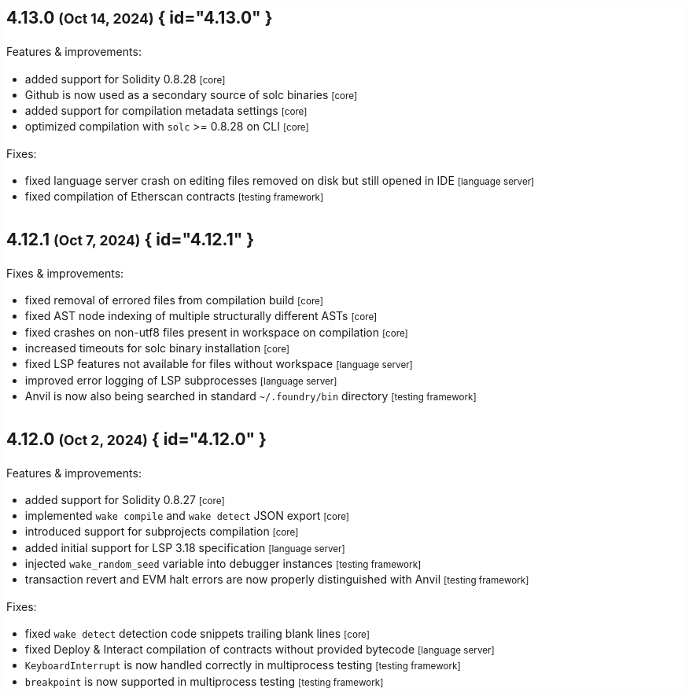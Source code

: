 ## 4.13.0 <small>(Oct 14, 2024)</small> { id="4.13.0" }

Features & improvements:

- added support for Solidity 0.8.28 <small class="label">[core]</small>
- Github is now used as a secondary source of solc binaries <small class="label">[core]</small>
- added support for compilation metadata settings <small class="label">[core]</small>
- optimized compilation with `solc` >= 0.8.28 on CLI <small class="label">[core]</small>

Fixes:

- fixed language server crash on editing files removed on disk but still opened in IDE <small class="label">[language server]</small>
- fixed compilation of Etherscan contracts <small class="label">[testing framework]</small>

## 4.12.1 <small>(Oct 7, 2024)</small> { id="4.12.1" }

Fixes & improvements:

- fixed removal of errored files from compilation build <small class="label">[core]</small>
- fixed AST node indexing of multiple structurally different ASTs <small class="label">[core]</small>
- fixed crashes on non-utf8 files present in workspace on compilation <small class="label">[core]</small>
- increased timeouts for solc binary installation <small class="label">[core]</small>
- fixed LSP features not available for files without workspace <small class="label">[language server]</small>
- improved error logging of LSP subprocesses <small class="label">[language server]</small>
- Anvil is now also being searched in standard `~/.foundry/bin` directory <small class="label">[testing framework]</small>

## 4.12.0 <small>(Oct 2, 2024)</small> { id="4.12.0" }

Features & improvements:

- added support for Solidity 0.8.27 <small class="label">[core]</small>
- implemented `wake compile` and `wake detect` JSON export <small class="label">[core]</small>
- introduced support for subprojects compilation <small class="label">[core]</small>
- added initial support for LSP 3.18 specification <small class="label">[language server]</small>
- injected `wake_random_seed` variable into debugger instances <small class="label">[testing framework]</small>
- transaction revert and EVM halt errors are now properly distinguished with Anvil <small class="label">[testing framework]</small>

Fixes:

- fixed `wake detect` detection code snippets trailing blank lines <small class="label">[core]</small>
- fixed Deploy & Interact compilation of contracts without provided bytecode <small class="label">[language server]</small>
- `KeyboardInterrupt` is now handled correctly in multiprocess testing <small class="label">[testing framework]</small>
- `breakpoint` is now supported in multiprocess testing <small class="label">[testing framework]</small>
